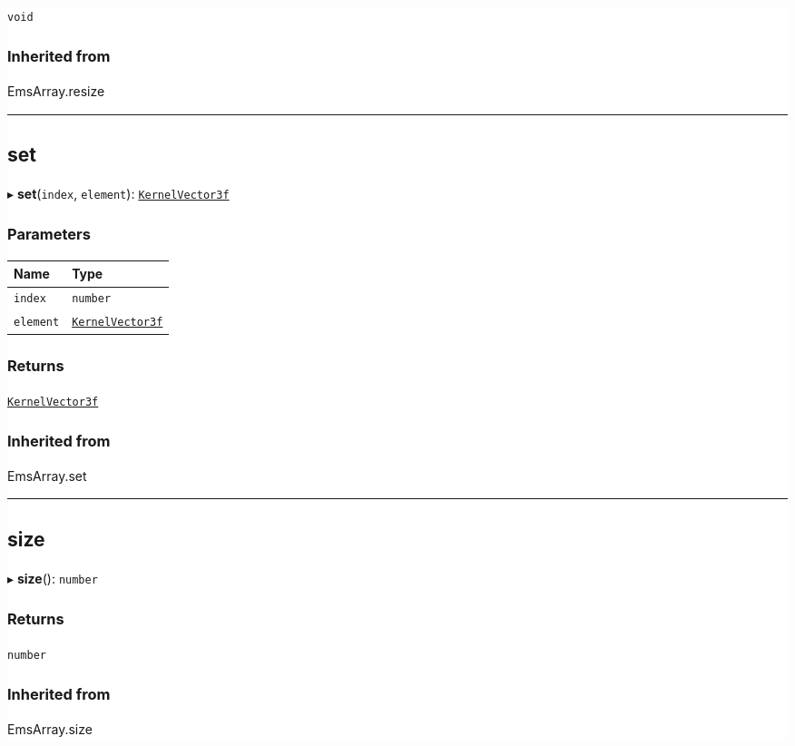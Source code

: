 `void`

### Inherited from

EmsArray.resize

___

## set

▸ **set**(`index`, `element`): [`KernelVector3f`](../interfaces/typings_kernel.KernelVector3f.md)

### Parameters

| Name | Type |
| :------ | :------ |
| `index` | `number` |
| `element` | [`KernelVector3f`](../interfaces/typings_kernel.KernelVector3f.md) |

### Returns

[`KernelVector3f`](../interfaces/typings_kernel.KernelVector3f.md)

### Inherited from

EmsArray.set

___

## size

▸ **size**(): `number`

### Returns

`number`

### Inherited from

EmsArray.size
